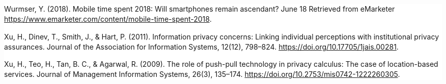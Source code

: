 Wurmser, Y. (2018). Mobile time spent 2018: Will smartphones remain ascendant? June 18 Retrieved from eMarketer https://www.emarketer.com/content/mobile-time-spent-2018.

Xu, H., Dinev, T., Smith, J., & Hart, P. (2011). Information privacy concerns: Linking individual perceptions with institutional privacy assurances. Journal of the Association for Information Systems, 12(12), 798–824. https://doi.org/10.17705/1jais.00281.

Xu, H., Teo, H., Tan, B. C., & Agarwal, R. (2009). The role of push-pull technology in privacy calculus: The case of location-based services. Journal of Management Information Systems, 26(3), 135–174. https://doi.org/10.2753/mis0742-1222260305.